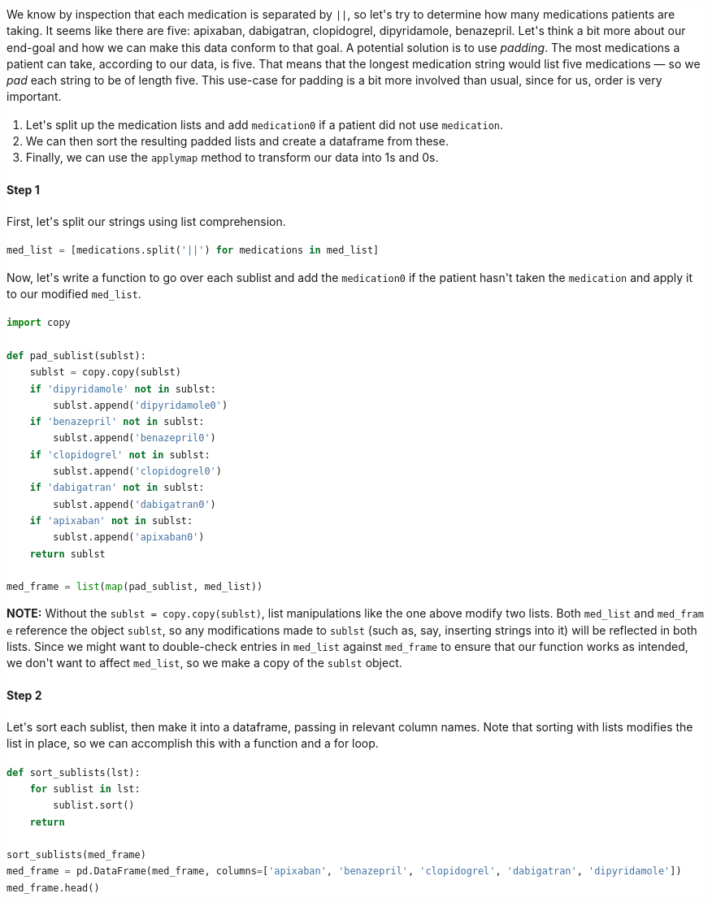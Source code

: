 We know by inspection that each medication is separated by `||`, so let's try to determine how many medications patients are taking. It seems like there are five: apixaban, dabigatran, clopidogrel, dipyridamole, benazepril. Let's think a bit more about our end-goal and how we can make this data conform to that goal. A potential solution is to use _padding_. The most medications a patient can take, according to our data, is five. That means that the longest medication string would list five medications — so we _pad_ each string to be of length five. This use-case for padding is a bit more involved than usual, since for us, order is very important. 

1. Let's split up the medication lists and add `medication0` if a patient did not use `medication`. 
1. We can then sort the resulting padded lists and create a dataframe from these.
1. Finally, we can use the `applymap` method to transform our data into 1s and 0s. 

#### Step 1

First, let's split our strings using list comprehension. 

```python
med_list = [medications.split('||') for medications in med_list]
```

Now, let's write a function to go over each sublist and add the `medication0` if the patient hasn't taken the `medication` and apply it to our modified `med_list`. 

```python
import copy

def pad_sublist(sublst):
	sublst = copy.copy(sublst)
	if 'dipyridamole' not in sublst:
		sublst.append('dipyridamole0')
	if 'benazepril' not in sublst:
		sublst.append('benazepril0')
	if 'clopidogrel' not in sublst:
		sublst.append('clopidogrel0')
	if 'dabigatran' not in sublst:
		sublst.append('dabigatran0')
	if 'apixaban' not in sublst:
		sublst.append('apixaban0')
	return sublst

med_frame = list(map(pad_sublist, med_list))
```

**NOTE:** Without the `sublst = copy.copy(sublst)`, list manipulations like the one above modify two lists. Both `med_list` and `med_frame` reference the object `sublst`, so any modifications made to `sublst` (such as, say, inserting strings into it) will be reflected in both lists. Since we might want to double-check entries in `med_list` against `med_frame` to ensure that our function works as intended, we don't want to affect `med_list`, so we make a copy of the `sublst` object. 

#### Step 2

Let's sort each sublist, then make it into a dataframe, passing in relevant column names. Note that sorting with lists modifies the list in place, so we can accomplish this with a function and a for loop.

```python
def sort_sublists(lst):
	for sublist in lst:
		sublist.sort()
	return

sort_sublists(med_frame)
med_frame = pd.DataFrame(med_frame, columns=['apixaban', 'benazepril', 'clopidogrel', 'dabigatran', 'dipyridamole'])
med_frame.head()
```
